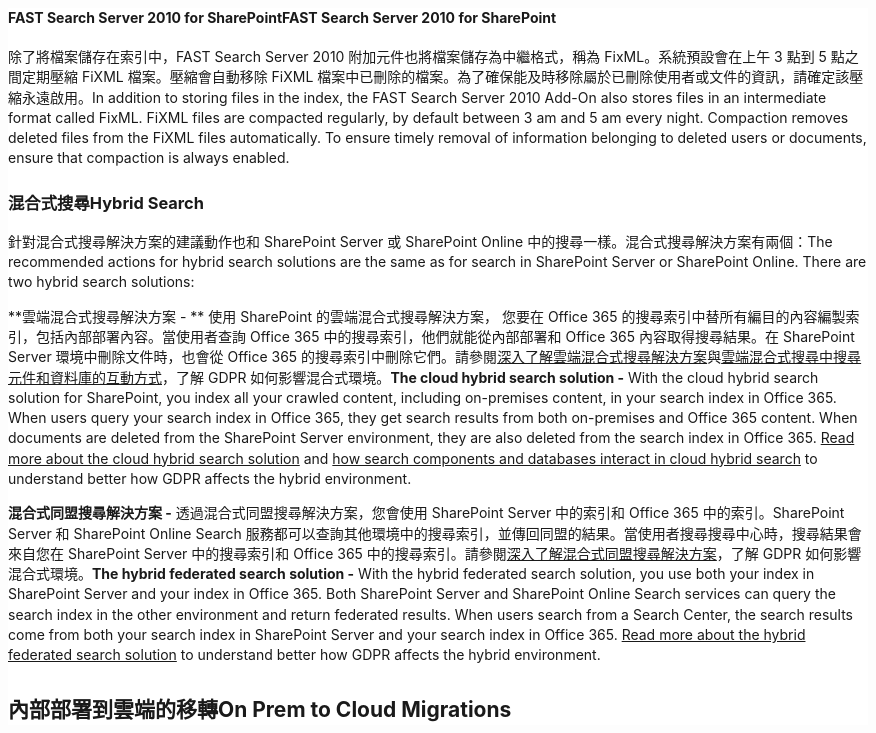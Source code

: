 #### <a name="fast-search-server-2010-for-sharepoint"></a><span data-ttu-id="29c64-192">FAST Search Server 2010 for SharePoint</span><span class="sxs-lookup"><span data-stu-id="29c64-192">FAST Search Server 2010 for SharePoint</span></span> 

<span data-ttu-id="29c64-p118">除了將檔案儲存在索引中，FAST Search Server 2010 附加元件也將檔案儲存為中繼格式，稱為 FixML。系統預設會在上午 3 點到 5 點之間定期壓縮 FiXML 檔案。壓縮會自動移除 FiXML 檔案中已刪除的檔案。為了確保能及時移除屬於已刪除使用者或文件的資訊，請確定該壓縮永遠啟用。</span><span class="sxs-lookup"><span data-stu-id="29c64-p118">In addition to storing files in the index, the FAST Search Server 2010 Add-On also stores files in an intermediate format called FixML. FiXML files are compacted regularly, by default between 3 am and 5 am every night. Compaction removes deleted files from the FiXML files automatically. To ensure timely removal of information belonging to deleted users or documents, ensure that compaction is always enabled.</span></span>

### <a name="hybrid-search"></a><span data-ttu-id="29c64-197">混合式搜尋</span><span class="sxs-lookup"><span data-stu-id="29c64-197">Hybrid Search</span></span> 

<span data-ttu-id="29c64-p119">針對混合式搜尋解決方案的建議動作也和 SharePoint Server 或 SharePoint Online 中的搜尋一樣。混合式搜尋解決方案有兩個：</span><span class="sxs-lookup"><span data-stu-id="29c64-p119">The recommended actions for hybrid search solutions are the same as for search in SharePoint Server or SharePoint Online. There are two hybrid search solutions:</span></span>

<span data-ttu-id="29c64-p120">\*\*雲端混合式搜尋解決方案 - \*\* 使用 SharePoint 的雲端混合式搜尋解決方案， 您要在 Office 365 的搜尋索引中替所有編目的內容編製索引，包括內部部署內容。當使用者查詢 Office 365 中的搜尋索引，他們就能從內部部署和 Office 365 內容取得搜尋結果。在 SharePoint Server 環境中刪除文件時，也會從 Office 365 的搜尋索引中刪除它們。請參閱[深入了解雲端混合式搜尋解決方案](https://docs.microsoft.com/sharepoint/hybrid/learn-about-cloud-hybrid-search-for-sharepoint)與[雲端混合式搜尋中搜尋元件和資料庫的互動方式](https://docs.microsoft.com/sharepoint/hybrid/plan-cloud-hybrid-search-for-sharepoint)，了解 GDPR 如何影響混合式環境。</span><span class="sxs-lookup"><span data-stu-id="29c64-p120">**The cloud hybrid search solution -** With the cloud hybrid search solution for SharePoint, you index all your crawled content, including on-premises content, in your search index in Office 365. When users query your search index in Office 365, they get search results from both on-premises and Office 365 content. When documents are deleted from the SharePoint Server environment, they are also deleted from the search index in Office 365. [Read more about the cloud hybrid search solution](https://docs.microsoft.com/sharepoint/hybrid/learn-about-cloud-hybrid-search-for-sharepoint) and [how search components and databases interact in cloud hybrid search](https://docs.microsoft.com/sharepoint/hybrid/plan-cloud-hybrid-search-for-sharepoint) to understand better how GDPR affects the hybrid environment.</span></span>

<span data-ttu-id="29c64-p121">**混合式同盟搜尋解決方案 -** 透過混合式同盟搜尋解決方案，您會使用 SharePoint Server 中的索引和 Office 365 中的索引。SharePoint Server 和 SharePoint Online Search 服務都可以查詢其他環境中的搜尋索引，並傳回同盟的結果。當使用者搜尋搜尋中心時，搜尋結果會來自您在 SharePoint Server 中的搜尋索引和 Office 365 中的搜尋索引。請參閱[深入了解混合式同盟搜尋解決方案](https://docs.microsoft.com/sharepoint/hybrid/learn-about-hybrid-federated-search-for-sharepoint)，了解 GDPR 如何影響混合式環境。</span><span class="sxs-lookup"><span data-stu-id="29c64-p121">**The hybrid federated search solution -** With the hybrid federated search solution, you use both your index in SharePoint Server and your index in Office 365. Both SharePoint Server and SharePoint Online Search services can query the search index in the other environment and return federated results. When users search from a Search Center, the search results come from both your search index in SharePoint Server and your search index in Office 365. [Read more about the hybrid federated search solution](https://docs.microsoft.com/sharepoint/hybrid/learn-about-hybrid-federated-search-for-sharepoint) to understand better how GDPR affects the hybrid environment.</span></span>

## <a name="on-prem-to-cloud-migrations"></a><span data-ttu-id="29c64-208">內部部署到雲端的移轉</span><span class="sxs-lookup"><span data-stu-id="29c64-208">On Prem to Cloud Migrations</span></span>
